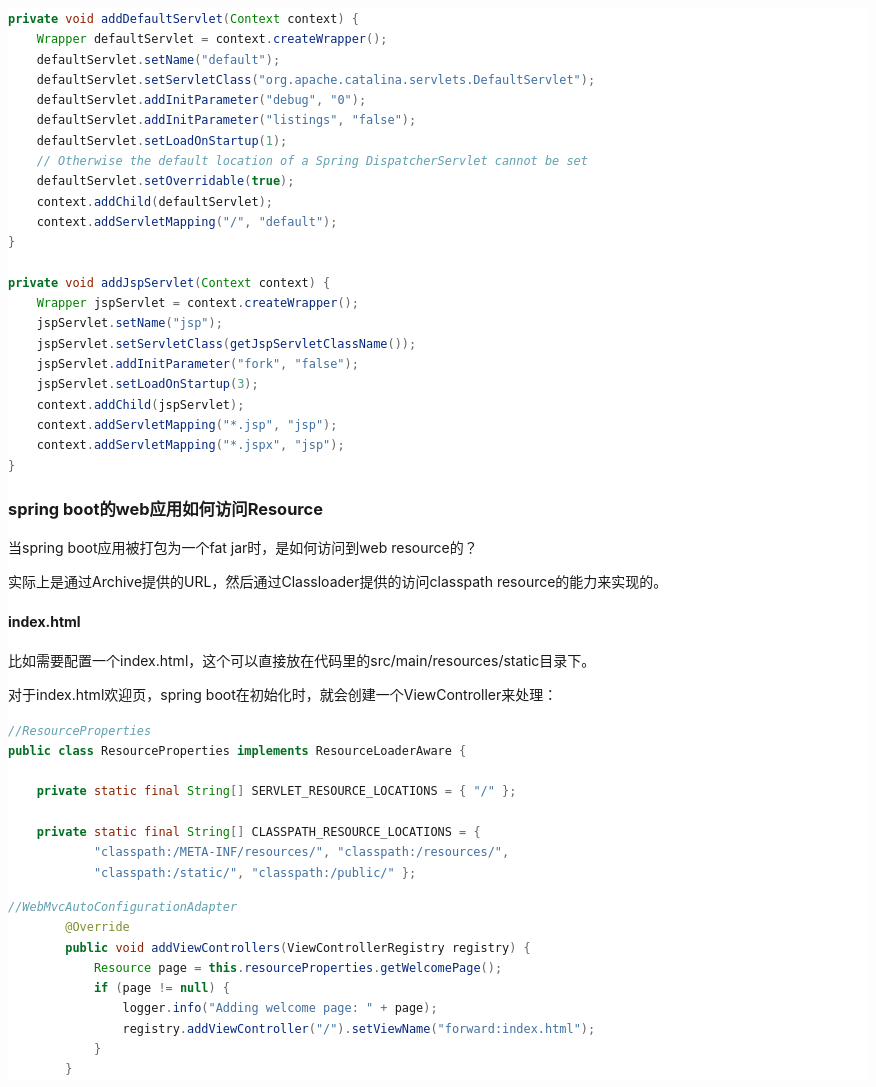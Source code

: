 ```java
private void addDefaultServlet(Context context) {
    Wrapper defaultServlet = context.createWrapper();
    defaultServlet.setName("default");
    defaultServlet.setServletClass("org.apache.catalina.servlets.DefaultServlet");
    defaultServlet.addInitParameter("debug", "0");
    defaultServlet.addInitParameter("listings", "false");
    defaultServlet.setLoadOnStartup(1);
    // Otherwise the default location of a Spring DispatcherServlet cannot be set
    defaultServlet.setOverridable(true);
    context.addChild(defaultServlet);
    context.addServletMapping("/", "default");
}

private void addJspServlet(Context context) {
    Wrapper jspServlet = context.createWrapper();
    jspServlet.setName("jsp");
    jspServlet.setServletClass(getJspServletClassName());
    jspServlet.addInitParameter("fork", "false");
    jspServlet.setLoadOnStartup(3);
    context.addChild(jspServlet);
    context.addServletMapping("*.jsp", "jsp");
    context.addServletMapping("*.jspx", "jsp");
}
```

### spring boot的web应用如何访问Resource
当spring boot应用被打包为一个fat jar时，是如何访问到web resource的？

实际上是通过Archive提供的URL，然后通过Classloader提供的访问classpath resource的能力来实现的。

#### index.html

比如需要配置一个index.html，这个可以直接放在代码里的src/main/resources/static目录下。

对于index.html欢迎页，spring boot在初始化时，就会创建一个ViewController来处理：

```java
//ResourceProperties
public class ResourceProperties implements ResourceLoaderAware {

	private static final String[] SERVLET_RESOURCE_LOCATIONS = { "/" };

	private static final String[] CLASSPATH_RESOURCE_LOCATIONS = {
			"classpath:/META-INF/resources/", "classpath:/resources/",
			"classpath:/static/", "classpath:/public/" };

```
```java
//WebMvcAutoConfigurationAdapter
		@Override
		public void addViewControllers(ViewControllerRegistry registry) {
			Resource page = this.resourceProperties.getWelcomePage();
			if (page != null) {
				logger.info("Adding welcome page: " + page);
				registry.addViewController("/").setViewName("forward:index.html");
			}
		}
```
